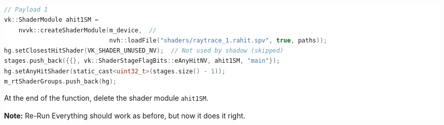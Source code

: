 ~~~~ C 
// Payload 1
vk::ShaderModule ahit1SM =
    nvvk::createShaderModule(m_device,  //
                             nvh::loadFile("shaders/raytrace_1.rahit.spv", true, paths));
hg.setClosestHitShader(VK_SHADER_UNUSED_NV);  // Not used by shadow (skipped)
stages.push_back({{}, vk::ShaderStageFlagBits::eAnyHitNV, ahit1SM, "main"});
hg.setAnyHitShader(static_cast<uint32_t>(stages.size() - 1));
m_rtShaderGroups.push_back(hg);
~~~~ 

At the end of the function, delete the shader module `ahit1SM`.


 **Note:** Re-Run
    Everything should work as before, but now it does it right.


